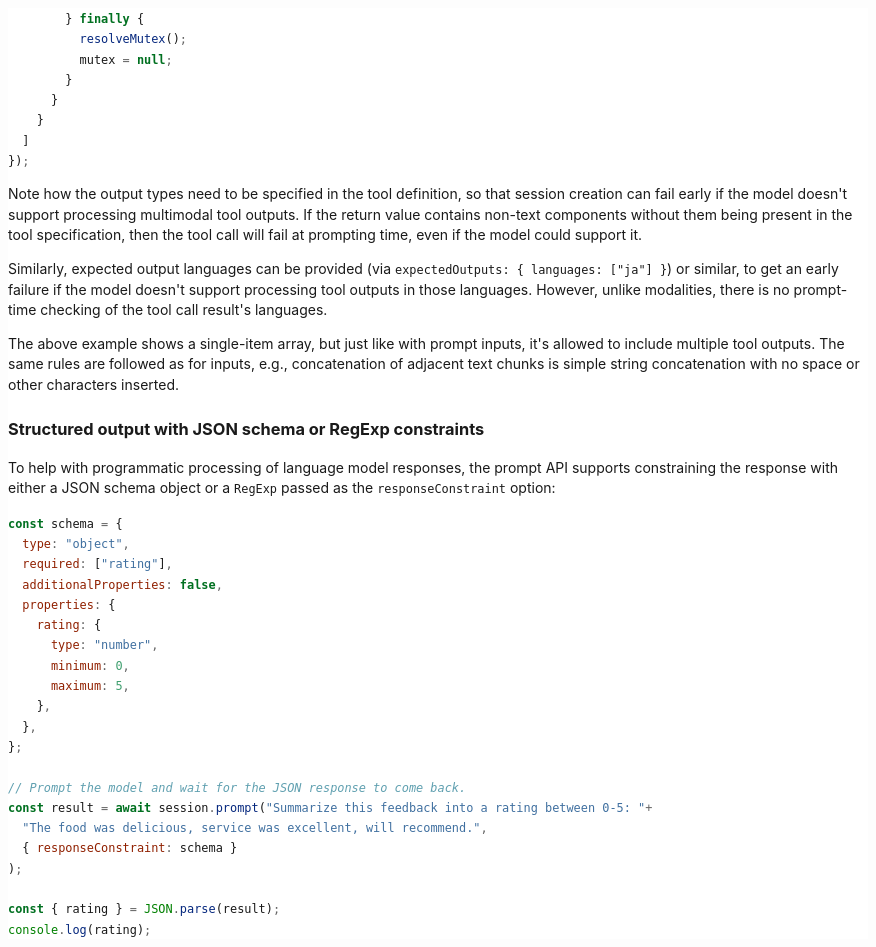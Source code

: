```js
        } finally {
          resolveMutex();
          mutex = null;
        }
      }
    }
  ]
});
```

Note how the output types need to be specified in the tool definition, so that session creation can fail early if the model doesn't support processing multimodal tool outputs. If the return value contains non-text components without them being present in the tool specification, then the tool call will fail at prompting time, even if the model could support it.

Similarly, expected output languages can be provided (via `expectedOutputs: { languages: ["ja"] }`) or similar, to get an early failure if the model doesn't support processing tool outputs in those languages. However, unlike modalities, there is no prompt-time checking of the tool call result's languages.

The above example shows a single-item array, but just like with prompt inputs, it's allowed to include multiple tool outputs. The same rules are followed as for inputs, e.g., concatenation of adjacent text chunks is simple string concatenation with no space or other characters inserted.

### Structured output with JSON schema or RegExp constraints

To help with programmatic processing of language model responses, the prompt API supports constraining the response with either a JSON schema object or a `RegExp` passed as the `responseConstraint` option:

```js
const schema = {
  type: "object",
  required: ["rating"],
  additionalProperties: false,
  properties: {
    rating: {
      type: "number",
      minimum: 0,
      maximum: 5,
    },
  },
};

// Prompt the model and wait for the JSON response to come back.
const result = await session.prompt("Summarize this feedback into a rating between 0-5: "+
  "The food was delicious, service was excellent, will recommend.",
  { responseConstraint: schema }
);

const { rating } = JSON.parse(result);
console.log(rating);
```
